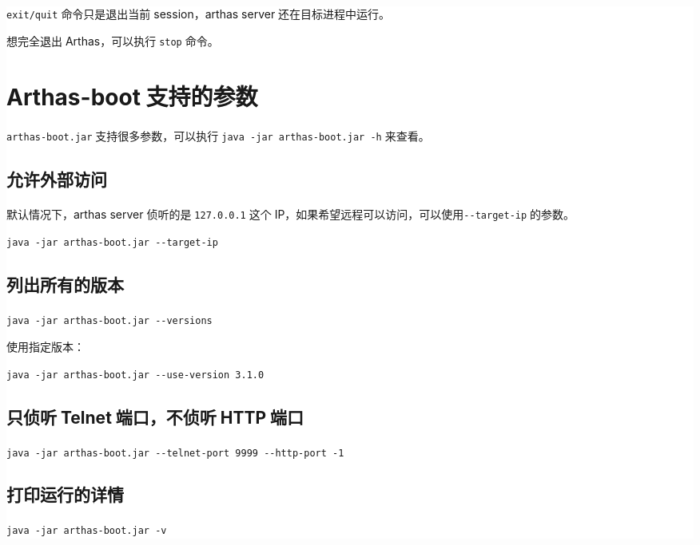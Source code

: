 `exit/quit` 命令只是退出当前 session，arthas server 还在目标进程中运行。

想完全退出 Arthas，可以执行 `stop` 命令。

# Arthas-boot 支持的参数

`arthas-boot.jar` 支持很多参数，可以执行 `java -jar arthas-boot.jar -h` 来查看。

## 允许外部访问

默认情况下，arthas server 侦听的是 `127.0.0.1` 这个 IP，如果希望远程可以访问，可以使用`--target-ip` 的参数。

```
java -jar arthas-boot.jar --target-ip
```

## 列出所有的版本

```
java -jar arthas-boot.jar --versions
```

使用指定版本：

```
java -jar arthas-boot.jar --use-version 3.1.0
```

## 只侦听 Telnet 端口，不侦听 HTTP 端口

```
java -jar arthas-boot.jar --telnet-port 9999 --http-port -1
```

## 打印运行的详情

```
java -jar arthas-boot.jar -v
```
